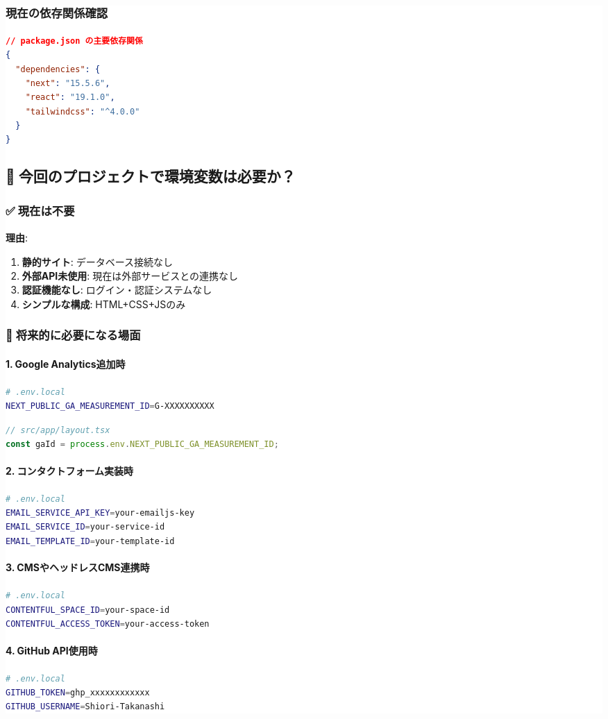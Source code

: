 ### 現在の依存関係確認
```json
// package.json の主要依存関係
{
  "dependencies": {
    "next": "15.5.6",
    "react": "19.1.0",
    "tailwindcss": "^4.0.0"
  }
}
```

## 🤔 今回のプロジェクトで環境変数は必要か？

### ✅ **現在は不要**

**理由**:
1. **静的サイト**: データベース接続なし
2. **外部API未使用**: 現在は外部サービスとの連携なし
3. **認証機能なし**: ログイン・認証システムなし
4. **シンプルな構成**: HTML+CSS+JSのみ

### 🔮 **将来的に必要になる場面**

#### 1. **Google Analytics追加時**
```bash
# .env.local
NEXT_PUBLIC_GA_MEASUREMENT_ID=G-XXXXXXXXXX
```

```typescript
// src/app/layout.tsx
const gaId = process.env.NEXT_PUBLIC_GA_MEASUREMENT_ID;
```

#### 2. **コンタクトフォーム実装時**
```bash
# .env.local
EMAIL_SERVICE_API_KEY=your-emailjs-key
EMAIL_SERVICE_ID=your-service-id
EMAIL_TEMPLATE_ID=your-template-id
```

#### 3. **CMSやヘッドレスCMS連携時**
```bash
# .env.local
CONTENTFUL_SPACE_ID=your-space-id
CONTENTFUL_ACCESS_TOKEN=your-access-token
```

#### 4. **GitHub API使用時**
```bash
# .env.local
GITHUB_TOKEN=ghp_xxxxxxxxxxxx
GITHUB_USERNAME=Shiori-Takanashi
```

